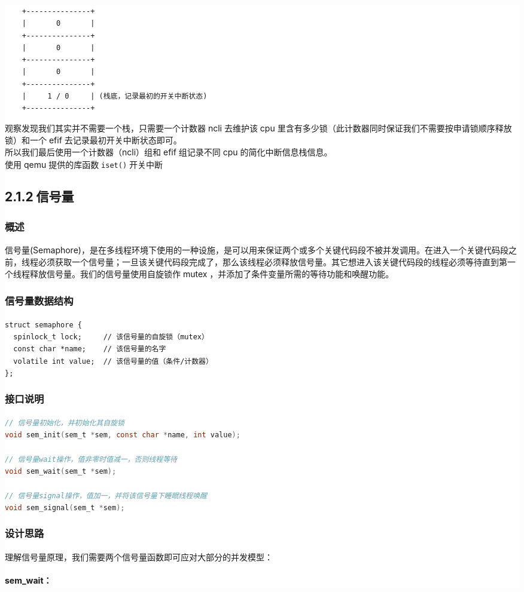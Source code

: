 ```
    +---------------+
    |       0       |
    +---------------+
    |       0       |
    +---------------+
    |       0       |
    +---------------+
    |     1 / 0     | (栈底，记录最初的开关中断状态)
    +---------------+

```

观察发现我们其实并不需要一个栈，只需要一个计数器 ncli 去维护该 cpu 里含有多少锁（此计数器同时保证我们不需要按申请锁顺序释放锁）和一个 efif 去记录最初开关中断状态即可。  
所以我们最后使用一个计数器（ncli）组和 efif 组记录不同 cpu 的简化中断信息栈信息。  
使用 qemu 提供的库函数 `iset()` 开关中断

## 2.1.2 信号量

### 概述

信号量(Semaphore)，是在多线程环境下使用的一种设施，是可以用来保证两个或多个关键代码段不被并发调用。在进入一个关键代码段之前，线程必须获取一个信号量；一旦该关键代码段完成了，那么该线程必须释放信号量。其它想进入该关键代码段的线程必须等待直到第一个线程释放信号量。我们的信号量使用自旋锁作 mutex ，并添加了条件变量所需的等待功能和唤醒功能。

### 信号量数据结构

```
struct semaphore {
  spinlock_t lock;     // 该信号量的自旋锁（mutex）
  const char *name;    // 该信号量的名字
  volatile int value;  // 该信号量的值（条件/计数器）
};
```

### 接口说明

```c
// 信号量初始化，并初始化其自旋锁
void sem_init(sem_t *sem, const char *name, int value);

// 信号量wait操作，值非零时值减一，否则线程等待
void sem_wait(sem_t *sem);

// 信号量signal操作，值加一，并将该信号量下睡眠线程唤醒
void sem_signal(sem_t *sem);
```

### 设计思路

理解信号量原理，我们需要两个信号量函数即可应对大部分的并发模型：

#### sem_wait：
